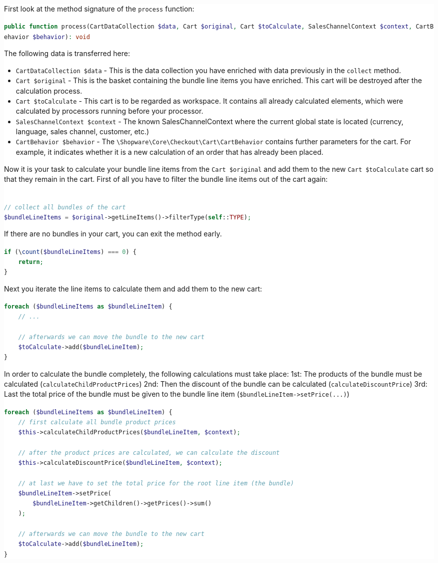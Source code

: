 First look at the method signature of the `process` function:

```php
public function process(CartDataCollection $data, Cart $original, Cart $toCalculate, SalesChannelContext $context, CartBehavior $behavior): void
```
The following data is transferred here:

* `CartDataCollection $data` - This is the data collection you have enriched with data previously in the `collect` method.
* `Cart $original` - This is the basket containing the bundle line items you have enriched. This cart will be destroyed after the calculation process. 
* `Cart $toCalculate` - This cart is to be regarded as workspace. It contains all already calculated elements, which were calculated by processors running before your processor. 
* `SalesChannelContext $context` - The known SalesChannelContext where the current global state is located (currency, language, sales channel, customer, etc.) 
* `CartBehavior $behavior` - The `\Shopware\Core\Checkout\Cart\CartBehavior` contains further parameters for the cart. For example, it indicates whether it is a new calculation of an order that has already been placed.

Now it is your task to calculate your bundle line items from the `Cart $original` and add them to the new `Cart $toCalculate` cart so that they remain in the cart.
First of all you have to filter the bundle line items out of the cart again:

```php

// collect all bundles of the cart
$bundleLineItems = $original->getLineItems()->filterType(self::TYPE);
```

If there are no bundles in your cart, you can exit the method early.
```php
if (\count($bundleLineItems) === 0) {
    return;
}
```

Next you iterate the line items to calculate them and add them to the new cart:
```php
foreach ($bundleLineItems as $bundleLineItem) {
    // ...

    // afterwards we can move the bundle to the new cart
    $toCalculate->add($bundleLineItem);
}
```

In order to calculate the bundle completely, the following calculations must take place:
1st: The products of the bundle must be calculated (`calculateChildProductPrices`)
2nd: Then the discount of the bundle can be calculated (`calculateDiscountPrice`)
3rd: Last the total price of the bundle must be given to the bundle line item (`$bundleLineItem->setPrice(...)`)

```php
foreach ($bundleLineItems as $bundleLineItem) {
    // first calculate all bundle product prices
    $this->calculateChildProductPrices($bundleLineItem, $context);

    // after the product prices are calculated, we can calculate the discount
    $this->calculateDiscountPrice($bundleLineItem, $context);

    // at last we have to set the total price for the root line item (the bundle)
    $bundleLineItem->setPrice(
        $bundleLineItem->getChildren()->getPrices()->sum()
    );

    // afterwards we can move the bundle to the new cart
    $toCalculate->add($bundleLineItem);
}
```